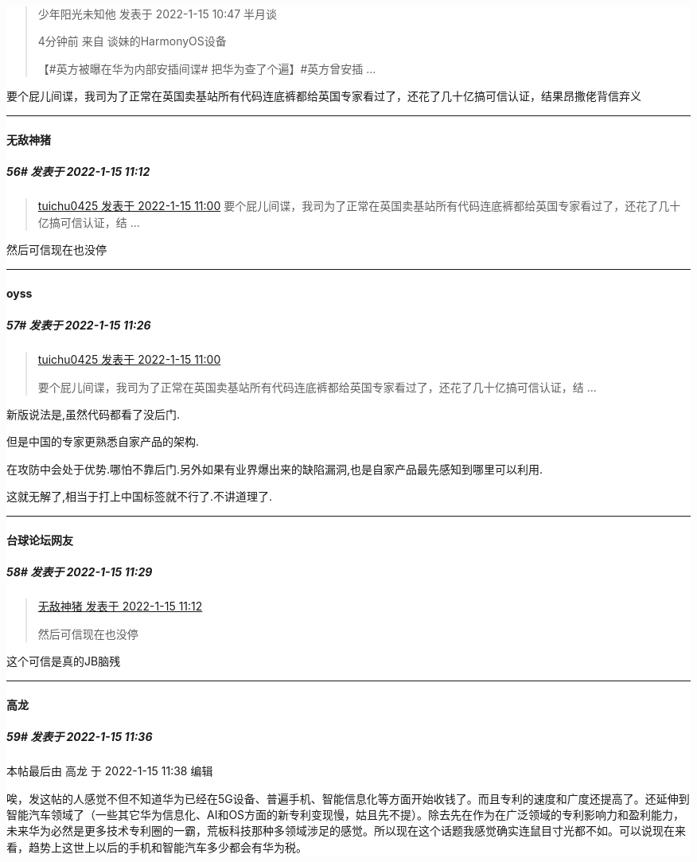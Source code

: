 <blockquote>少年阳光未知他 发表于 2022-1-15 10:47
半月谈

4分钟前 来自 谈妹的HarmonyOS设备

【#英方被曝在华为内部安插间谍# 把华为查了个遍】#英方曾安插 ...</blockquote>
要个屁儿间谍，我司为了正常在英国卖基站所有代码连底裤都给英国专家看过了，还花了几十亿搞可信认证，结果昂撒佬背信弃义

*****

####  无敌神猪  
##### 56#       发表于 2022-1-15 11:12

<blockquote><a href="httphttps://bbs.saraba1st.com/2b/forum.php?mod=redirect&amp;goto=findpost&amp;pid=54297373&amp;ptid=2047407" target="_blank">tuichu0425 发表于 2022-1-15 11:00</a>
要个屁儿间谍，我司为了正常在英国卖基站所有代码连底裤都给英国专家看过了，还花了几十亿搞可信认证，结 ...</blockquote>
然后可信现在也没停

*****

####  oyss  
##### 57#       发表于 2022-1-15 11:26

<blockquote><a href="httphttps://bbs.saraba1st.com/2b/forum.php?mod=redirect&amp;goto=findpost&amp;pid=54297373&amp;ptid=2047407" target="_blank">tuichu0425 发表于 2022-1-15 11:00</a>

要个屁儿间谍，我司为了正常在英国卖基站所有代码连底裤都给英国专家看过了，还花了几十亿搞可信认证，结 ...</blockquote>
新版说法是,虽然代码都看了没后门.

但是中国的专家更熟悉自家产品的架构.

在攻防中会处于优势.哪怕不靠后门.另外如果有业界爆出来的缺陷漏洞,也是自家产品最先感知到哪里可以利用.

这就无解了,相当于打上中国标签就不行了.不讲道理了.

*****

####  台球论坛网友  
##### 58#       发表于 2022-1-15 11:29

<blockquote><a href="httphttps://bbs.saraba1st.com/2b/forum.php?mod=redirect&amp;goto=findpost&amp;pid=54297458&amp;ptid=2047407" target="_blank">无敌神猪 发表于 2022-1-15 11:12</a>

然后可信现在也没停</blockquote>
这个可信是真的JB脑残

*****

####  高龙  
##### 59#       发表于 2022-1-15 11:36

 本帖最后由 高龙 于 2022-1-15 11:38 编辑 

唉，发这帖的人感觉不但不知道华为已经在5G设备、普遍手机、智能信息化等方面开始收钱了。而且专利的速度和广度还提高了。还延伸到智能汽车领域了（一些其它华为信息化、AI和OS方面的新专利变现慢，姑且先不提）。除去先在作为在广泛领域的专利影响力和盈利能力，未来华为必然是更多技术专利圈的一霸，荒板科技那种多领域涉足的感觉。所以现在这个话题我感觉确实连鼠目寸光都不如。可以说现在来看，趋势上这世上以后的手机和智能汽车多少都会有华为税。
